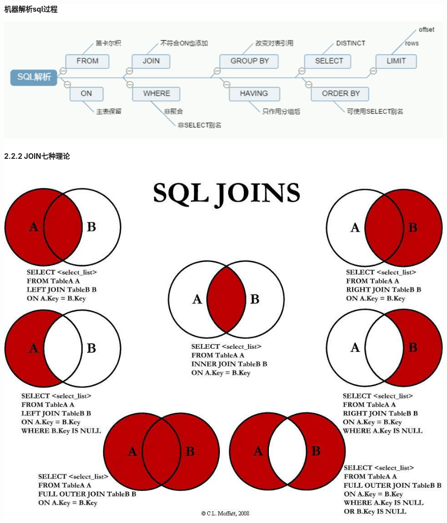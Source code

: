 **机器解析sql过程**

![image-20201022112725866](assets/image-20201022112725866.png)

#### 2.2.2 JOIN七种理论

![image-20201022121209542](assets/sqljoins.png)
